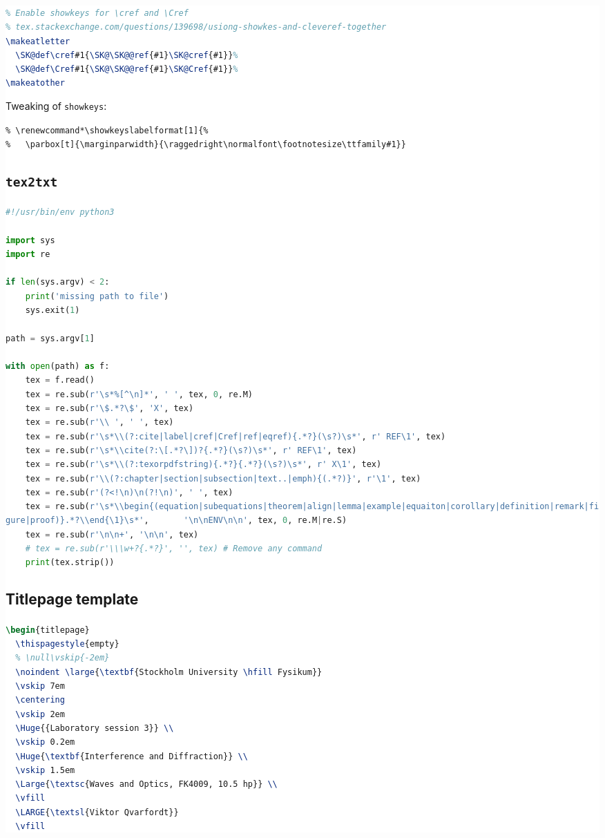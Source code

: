 ```tex
% Enable showkeys for \cref and \Cref
% tex.stackexchange.com/questions/139698/usiong-showkes-and-cleveref-together
\makeatletter
  \SK@def\cref#1{\SK@\SK@@ref{#1}\SK@cref{#1}}%
  \SK@def\Cref#1{\SK@\SK@@ref{#1}\SK@Cref{#1}}%
\makeatother
```

Tweaking of `showkeys`:

```
% \renewcommand*\showkeyslabelformat[1]{%
%   \parbox[t]{\marginparwidth}{\raggedright\normalfont\footnotesize\ttfamily#1}}
```

## `tex2txt`

```python
#!/usr/bin/env python3

import sys
import re

if len(sys.argv) < 2:
    print('missing path to file')
    sys.exit(1)

path = sys.argv[1]

with open(path) as f:
    tex = f.read()
    tex = re.sub(r'\s*%[^\n]*', ' ', tex, 0, re.M)
    tex = re.sub(r'\$.*?\$', 'X', tex)
    tex = re.sub(r'\\ ', ' ', tex)
    tex = re.sub(r'\s*\\(?:cite|label|cref|Cref|ref|eqref){.*?}(\s?)\s*', r' REF\1', tex)
    tex = re.sub(r'\s*\\cite(?:\[.*?\])?{.*?}(\s?)\s*', r' REF\1', tex)
    tex = re.sub(r'\s*\\(?:texorpdfstring){.*?}{.*?}(\s?)\s*', r' X\1', tex)
    tex = re.sub(r'\\(?:chapter|section|subsection|text..|emph){(.*?)}', r'\1', tex)
    tex = re.sub(r'(?<!\n)\n(?!\n)', ' ', tex)
    tex = re.sub(r'\s*\\begin{(equation|subequations|theorem|align|lemma|example|equaiton|corollary|definition|remark|figure|proof)}.*?\\end{\1}\s*',       '\n\nENV\n\n', tex, 0, re.M|re.S)
    tex = re.sub(r'\n\n+', '\n\n', tex)
    # tex = re.sub(r'\\\w+?{.*?}', '', tex) # Remove any command
    print(tex.strip())
```


## Titlepage template

```tex
\begin{titlepage}
  \thispagestyle{empty}
  % \null\vskip{-2em}
  \noindent \large{\textbf{Stockholm University \hfill Fysikum}}
  \vskip 7em
  \centering
  \vskip 2em
  \Huge{{Laboratory session 3}} \\
  \vskip 0.2em
  \Huge{\textbf{Interference and Diffraction}} \\
  \vskip 1.5em
  \Large{\textsc{Waves and Optics, FK4009, 10.5 hp}} \\
  \vfill
  \LARGE{\textsl{Viktor Qvarfordt}}
  \vfill
```